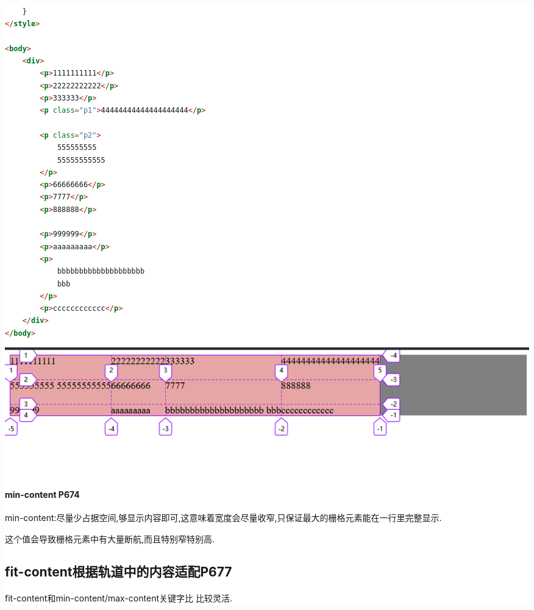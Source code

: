 ```html
    }
</style>

<body>
    <div>
        <p>1111111111</p>
        <p>22222222222</p>
        <p>333333</p>
        <p class="p1">44444444444444444444</p>

        <p class="p2">
            555555555
            55555555555
        </p>
        <p>66666666</p>
        <p>7777</p>
        <p>888888</p>

        <p>999999</p>
        <p>aaaaaaaaa</p>
        <p>
            bbbbbbbbbbbbbbbbbbbb
            bbb
        </p>
        <p>cccccccccccc</p>
    </div>
</body>
```

![](../picture/max-content关键字.png)

#### min-content P674

min-content:尽量少占据空间,够显示内容即可,这意味着宽度会尽量收窄,只保证最大的栅格元素能在一行里完整显示.

这个值会导致栅格元素中有大量断航,而且特别窄特别高.

## fit-content根据轨道中的内容适配P677

fit-content和min-content/max-content关键字比 比较灵活.

